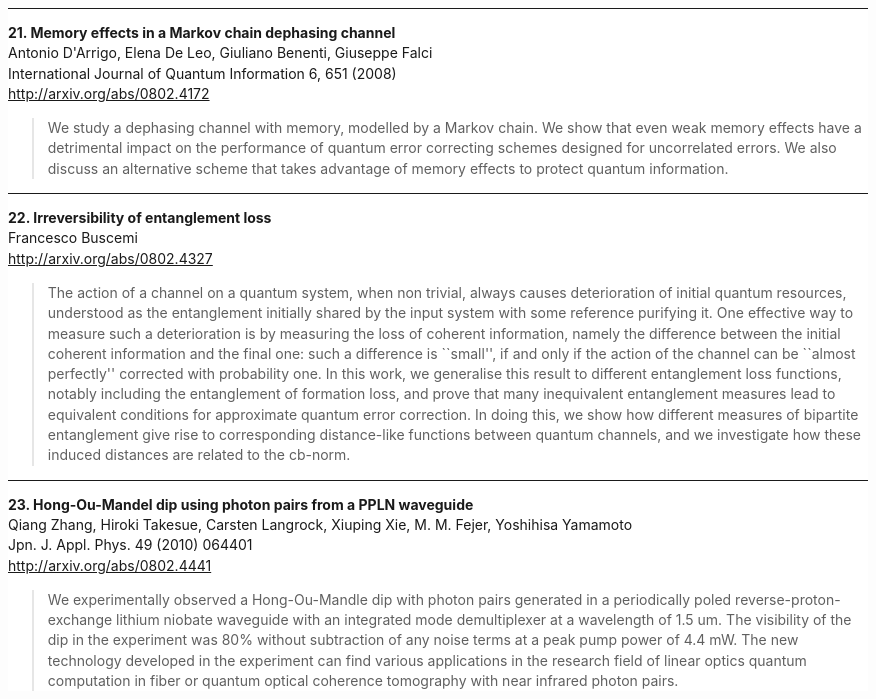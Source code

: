 
------

**21.    Memory effects in a Markov chain dephasing channel**  
Antonio D'Arrigo, Elena De Leo, Giuliano Benenti, Giuseppe Falci  
International Journal of Quantum Information 6, 651 (2008)  
http://arxiv.org/abs/0802.4172  
<blockquote>
<p>
We study a dephasing channel with memory, modelled by a Markov chain. We show that even weak memory effects have a detrimental impact on the performance of quantum error correcting schemes designed for uncorrelated errors. We also discuss an alternative scheme that takes advantage of memory effects to protect quantum information.
</p>
</blockquote>

------

**22.    Irreversibility of entanglement loss**  
Francesco Buscemi  
http://arxiv.org/abs/0802.4327  
<blockquote>
<p>
The action of a channel on a quantum system, when non trivial, always causes deterioration of initial quantum resources, understood as the entanglement initially shared by the input system with some reference purifying it. One effective way to measure such a deterioration is by measuring the loss of coherent information, namely the difference between the initial coherent information and the final one: such a difference is ``small'', if and only if the action of the channel can be ``almost perfectly'' corrected with probability one. In this work, we generalise this result to different entanglement loss functions, notably including the entanglement of formation loss, and prove that many inequivalent entanglement measures lead to equivalent conditions for approximate quantum error correction. In doing this, we show how different measures of bipartite entanglement give rise to corresponding distance-like functions between quantum channels, and we investigate how these induced distances are related to the cb-norm.
</p>
</blockquote>

------

**23.    Hong-Ou-Mandel dip using photon pairs from a PPLN waveguide**  
Qiang Zhang, Hiroki Takesue, Carsten Langrock, Xiuping Xie, M. M. Fejer, Yoshihisa Yamamoto  
Jpn. J. Appl. Phys. 49 (2010) 064401  
http://arxiv.org/abs/0802.4441  
<blockquote>
<p>
We experimentally observed a Hong-Ou-Mandle dip with photon pairs generated in a periodically poled reverse-proton-exchange lithium niobate waveguide with an integrated mode demultiplexer at a wavelength of 1.5 um. The visibility of the dip in the experiment was 80% without subtraction of any noise terms at a peak pump power of 4.4 mW. The new technology developed in the experiment can find various applications in the research field of linear optics quantum computation in fiber or quantum optical coherence tomography with near infrared photon pairs.
</p>
</blockquote>
